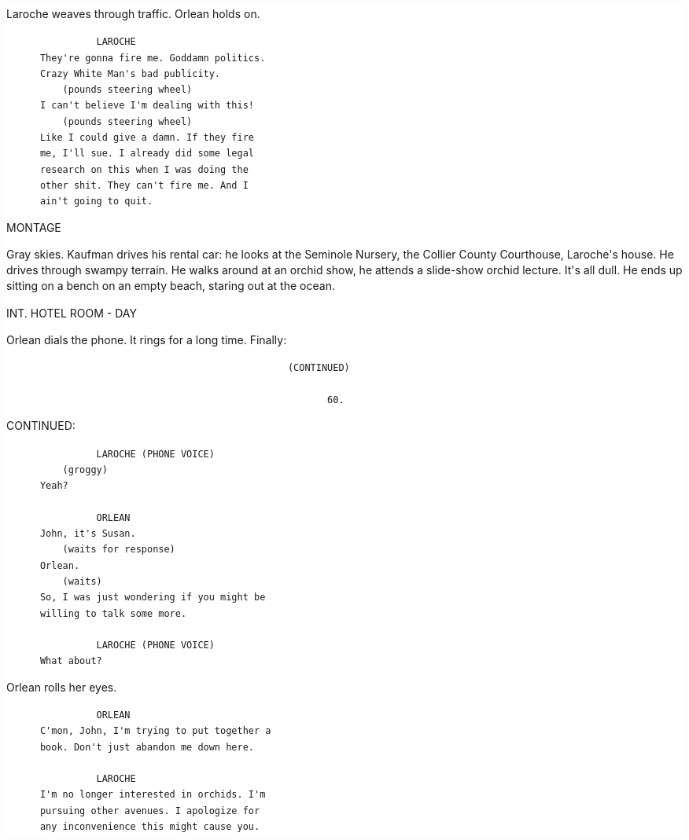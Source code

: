 Laroche weaves through traffic.   Orlean holds on.

                    LAROCHE
          They're gonna fire me. Goddamn politics.
          Crazy White Man's bad publicity.
              (pounds steering wheel)
          I can't believe I'm dealing with this!
              (pounds steering wheel)
          Like I could give a damn. If they fire
          me, I'll sue. I already did some legal
          research on this when I was doing the
          other shit. They can't fire me. And I
          ain't going to quit.

MONTAGE

Gray skies. Kaufman drives his rental car: he looks at the
Seminole Nursery, the Collier County Courthouse, Laroche's
house. He drives through swampy terrain. He walks around at
an orchid show, he attends a slide-show orchid lecture. It's
all dull. He ends up sitting on a bench on an empty beach,
staring out at the ocean.

INT. HOTEL ROOM - DAY

Orlean dials the phone.   It rings for a long time.    Finally:


                                                      (CONTINUED)

                                                             60.
CONTINUED:


                    LAROCHE (PHONE VOICE)
              (groggy)
          Yeah?

                    ORLEAN
          John, it's Susan.
              (waits for response)
          Orlean.
              (waits)
          So, I was just wondering if you might be
          willing to talk some more.

                    LAROCHE (PHONE VOICE)
          What about?

Orlean rolls her eyes.

                    ORLEAN
          C'mon, John, I'm trying to put together a
          book. Don't just abandon me down here.

                    LAROCHE
          I'm no longer interested in orchids. I'm
          pursuing other avenues. I apologize for
          any inconvenience this might cause you.
